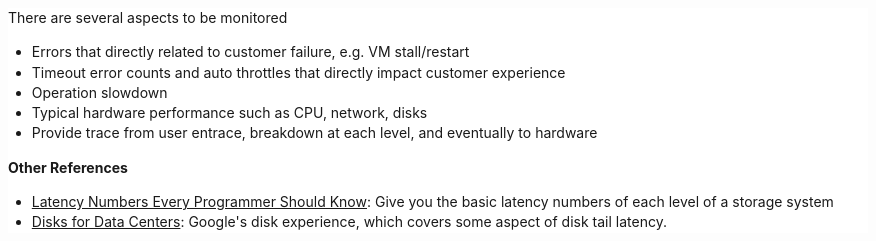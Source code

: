 There are several aspects to be monitored

  * Errors that directly related to customer failure, e.g. VM stall/restart
  * Timeout error counts and auto throttles that directly impact customer experience
  * Operation slowdown
  * Typical hardware performance such as CPU, network, disks
  * Provide trace from user entrace, breakdown at each level, and eventually to hardware

__Other References__

  * [Latency Numbers Every Programmer Should Know](https://people.eecs.berkeley.edu/~rcs/research/interactive_latency.html): Give you the basic latency numbers of each level of a storage system
  * [Disks for Data Centers](http://research.google.com/pubs/pub44830.html): Google's disk experience, which covers some aspect of disk tail latency.

